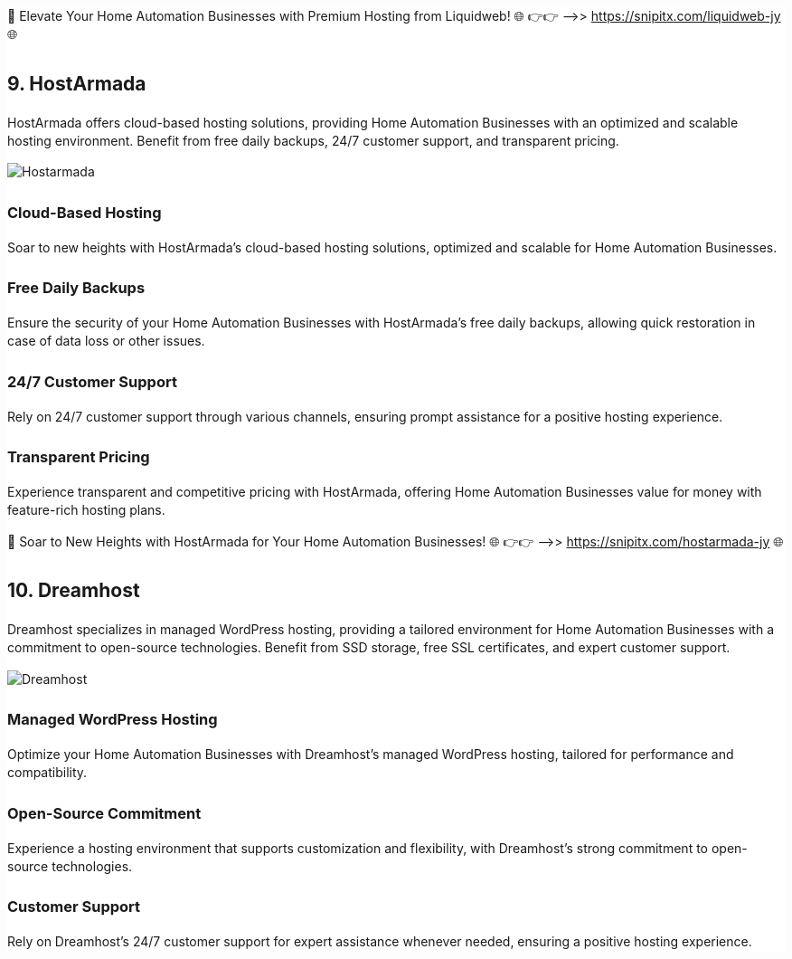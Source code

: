 🚀 Elevate Your Home Automation Businesses with Premium Hosting from Liquidweb! 🌐
👉👉 -->> https://snipitx.com/liquidweb-jy 🌐

## 9. HostArmada

HostArmada offers cloud-based hosting solutions, providing Home Automation Businesses with an optimized and scalable hosting environment. Benefit from free daily backups, 24/7 customer support, and transparent pricing.

![Hostarmada](https://i.imgur.com/KFbdf3o.jpeg "Hostarmada Hosting")

### Cloud-Based Hosting
Soar to new heights with HostArmada’s cloud-based hosting solutions, optimized and scalable for Home Automation Businesses.

### Free Daily Backups
Ensure the security of your Home Automation Businesses with HostArmada’s free daily backups, allowing quick restoration in case of data loss or other issues.

### 24/7 Customer Support
Rely on 24/7 customer support through various channels, ensuring prompt assistance for a positive hosting experience.

### Transparent Pricing
Experience transparent and competitive pricing with HostArmada, offering Home Automation Businesses value for money with feature-rich hosting plans.

🚀 Soar to New Heights with HostArmada for Your Home Automation Businesses! 🌐
👉👉 -->> https://snipitx.com/hostarmada-jy 🌐

## 10. Dreamhost

Dreamhost specializes in managed WordPress hosting, providing a tailored environment for Home Automation Businesses with a commitment to open-source technologies. Benefit from SSD storage, free SSL certificates, and expert customer support.

![Dreamhost](https://i.imgur.com/rXIg8ip.jpeg "Dreamhost Hosting")

### Managed WordPress Hosting
Optimize your Home Automation Businesses with Dreamhost’s managed WordPress hosting, tailored for performance and compatibility.

### Open-Source Commitment
Experience a hosting environment that supports customization and flexibility, with Dreamhost’s strong commitment to open-source technologies.

### Customer Support
Rely on Dreamhost’s 24/7 customer support for expert assistance whenever needed, ensuring a positive hosting experience.
